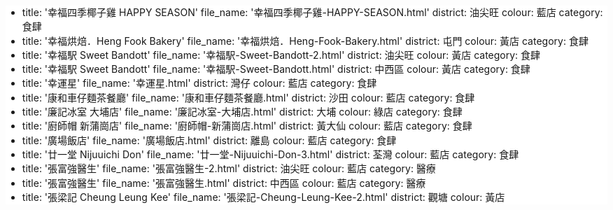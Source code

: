 - title: '幸福四季椰子雞 HAPPY SEASON'
  file_name: '幸福四季椰子雞-HAPPY-SEASON.html'
  district: 油尖旺
  colour: 藍店
  category: 食肆
- title: '幸福烘焙．Heng Fook Bakery'
  file_name: '幸福烘焙．Heng-Fook-Bakery.html'
  district: 屯門
  colour: 黃店
  category: 食肆
- title: '幸福駅 Sweet Bandott'
  file_name: '幸福駅-Sweet-Bandott-2.html'
  district: 油尖旺
  colour: 黃店
  category: 食肆
- title: '幸福駅 Sweet Bandott'
  file_name: '幸福駅-Sweet-Bandott.html'
  district: 中西區
  colour: 黃店
  category: 食肆
- title: '幸運星'
  file_name: '幸運星.html'
  district: 灣仔
  colour: 藍店
  category: 食肆
- title: '康和車仔麵茶餐廳'
  file_name: '康和車仔麵茶餐廳.html'
  district: 沙田
  colour: 藍店
  category: 食肆
- title: '廉記冰室 大埔店'
  file_name: '廉記冰室-大埔店.html'
  district: 大埔
  colour: 綠店
  category: 食肆
- title: '廚師帽 新蒲崗店'
  file_name: '廚師帽-新蒲崗店.html'
  district: 黃大仙
  colour: 藍店
  category: 食肆
- title: '廣場飯店'
  file_name: '廣場飯店.html'
  district: 離島
  colour: 藍店
  category: 食肆
- title: '廿一堂 Nijuuichi Don'
  file_name: '廿一堂-Nijuuichi-Don-3.html'
  district: 荃灣
  colour: 藍店
  category: 食肆
- title: '張富強醫生'
  file_name: '張富強醫生-2.html'
  district: 油尖旺
  colour: 藍店
  category: 醫療
- title: '張富強醫生'
  file_name: '張富強醫生.html'
  district: 中西區
  colour: 藍店
  category: 醫療
- title: '張梁記 Cheung Leung Kee'
  file_name: '張梁記-Cheung-Leung-Kee-2.html'
  district: 觀塘
  colour: 黃店